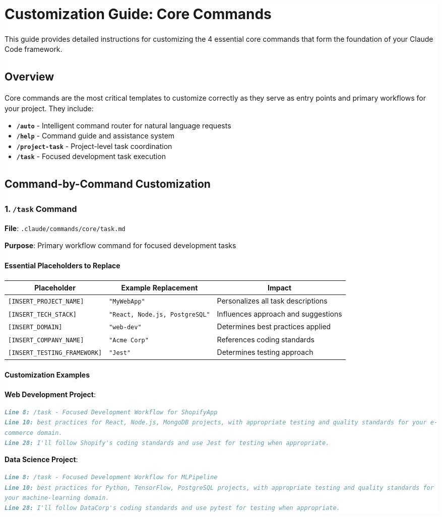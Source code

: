 # Customization Guide: Core Commands

This guide provides detailed instructions for customizing the 4 essential core commands that form the foundation of your Claude Code framework.

## Overview

Core commands are the most critical templates to customize correctly as they serve as entry points and primary workflows for your project. They include:

- **`/auto`** - Intelligent command router for natural language requests
- **`/help`** - Command guide and assistance system  
- **`/project-task`** - Project-level task coordination
- **`/task`** - Focused development task execution

## Command-by-Command Customization

### 1. `/task` Command

**File**: `.claude/commands/core/task.md`

**Purpose**: Primary workflow command for focused development tasks

#### Essential Placeholders to Replace

| Placeholder | Example Replacement | Impact |
|-------------|-------------------|---------|
| `[INSERT_PROJECT_NAME]` | `"MyWebApp"` | Personalizes all task descriptions |
| `[INSERT_TECH_STACK]` | `"React, Node.js, PostgreSQL"` | Influences approach and suggestions |
| `[INSERT_DOMAIN]` | `"web-dev"` | Determines best practices applied |
| `[INSERT_COMPANY_NAME]` | `"Acme Corp"` | References coding standards |
| `[INSERT_TESTING_FRAMEWORK]` | `"Jest"` | Determines testing approach |

#### Customization Examples

**Web Development Project**:
```markdown
Line 8: /task - Focused Development Workflow for ShopifyApp
Line 10: best practices for React, Node.js, MongoDB projects, with appropriate testing and quality standards for your e-commerce domain.
Line 28: I'll follow Shopify's coding standards and use Jest for testing when appropriate.
```

**Data Science Project**:
```markdown
Line 8: /task - Focused Development Workflow for MLPipeline
Line 10: best practices for Python, TensorFlow, PostgreSQL projects, with appropriate testing and quality standards for your machine-learning domain.
Line 28: I'll follow DataCorp's coding standards and use pytest for testing when appropriate.
```
